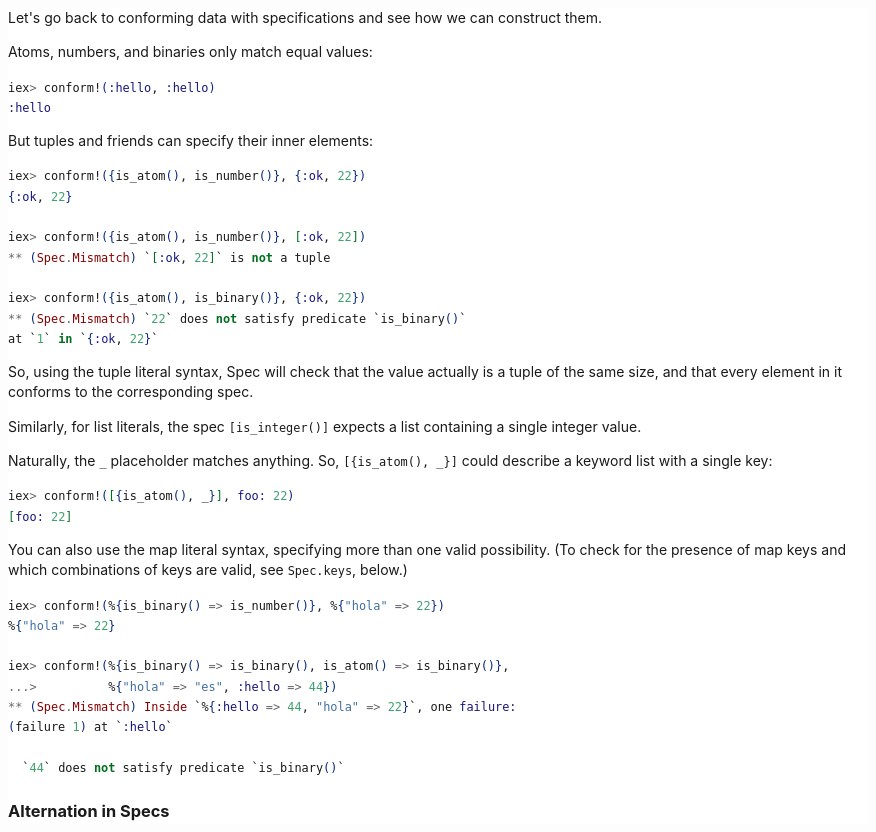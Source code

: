 Let's go back to conforming data with specifications and see how we can 
construct them.

Atoms, numbers, and binaries only match equal values:

```elixir
iex> conform!(:hello, :hello)
:hello
```

But tuples and friends can specify their inner elements:

```elixir
iex> conform!({is_atom(), is_number()}, {:ok, 22})
{:ok, 22}

iex> conform!({is_atom(), is_number()}, [:ok, 22])
** (Spec.Mismatch) `[:ok, 22]` is not a tuple

iex> conform!({is_atom(), is_binary()}, {:ok, 22})
** (Spec.Mismatch) `22` does not satisfy predicate `is_binary()`
at `1` in `{:ok, 22}`
```

So, using the tuple literal syntax,
Spec will check that the value actually is a tuple of the same size,
and that every element in it conforms to the corresponding spec.

Similarly, for list literals,
the spec `[is_integer()]` expects a list containing a single integer value. 

Naturally, the `_` placeholder matches anything.
So, `[{is_atom(), _}]` could describe a keyword list with a single key:

```elixir
iex> conform!([{is_atom(), _}], foo: 22)
[foo: 22]
```

You can also use the map literal syntax,
specifying more than one valid possibility.
(To check for the presence of map keys and which combinations
of keys are valid, see `Spec.keys`, below.)

```elixir
iex> conform!(%{is_binary() => is_number()}, %{"hola" => 22})
%{"hola" => 22}

iex> conform!(%{is_binary() => is_binary(), is_atom() => is_binary()}, 
...>          %{"hola" => "es", :hello => 44})
** (Spec.Mismatch) Inside `%{:hello => 44, "hola" => 22}`, one failure:
(failure 1) at `:hello`

  `44` does not satisfy predicate `is_binary()`
```

### Alternation in Specs


[clojure.spec]:  https://clojure.org/guides/spec
[dialyxir]:      https://github.com/jeremyjh/dialyxir
[dialyzer]:      http://erlang.org/doc/man/dialyzer.html
[expat]:         https://github.com/vic/expat
[regex]:         https://en.wikipedia.org/wiki/Regular_expression
[tests]:         https://github.com/vic/spec/tree/master/test
[typespecs]:     https://hexdocs.pm/elixir/typespecs.html